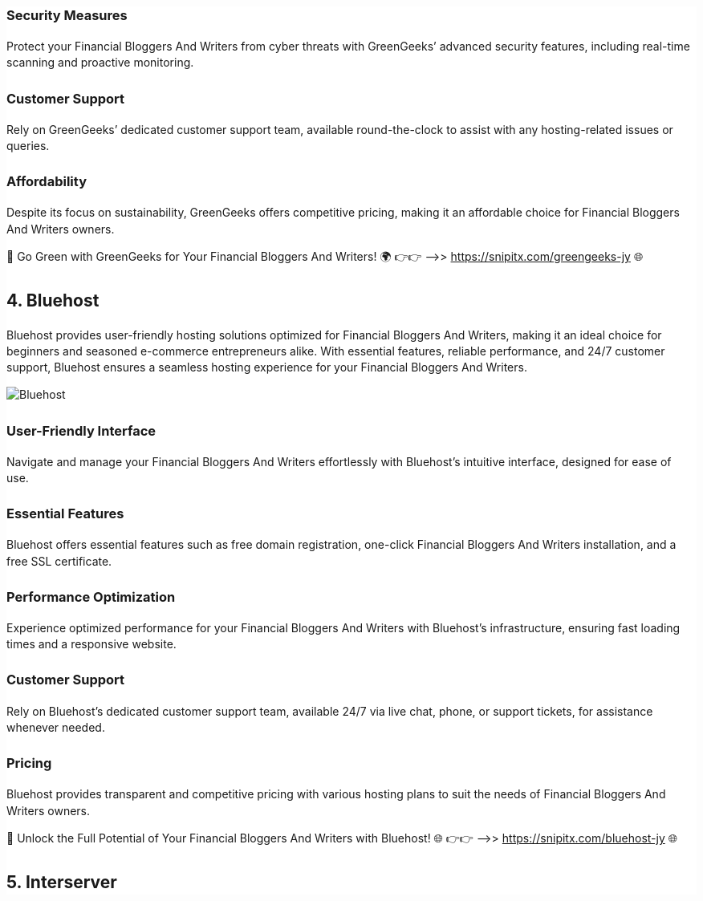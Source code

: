 ### Security Measures
Protect your Financial Bloggers And Writers from cyber threats with GreenGeeks’ advanced security features, including real-time scanning and proactive monitoring.

### Customer Support
Rely on GreenGeeks’ dedicated customer support team, available round-the-clock to assist with any hosting-related issues or queries.

### Affordability
Despite its focus on sustainability, GreenGeeks offers competitive pricing, making it an affordable choice for Financial Bloggers And Writers owners.

🌿 Go Green with GreenGeeks for Your Financial Bloggers And Writers! 🌍
👉👉 -->> https://snipitx.com/greengeeks-jy 🌐

## 4. Bluehost

Bluehost provides user-friendly hosting solutions optimized for Financial Bloggers And Writers, making it an ideal choice for beginners and seasoned e-commerce entrepreneurs alike. With essential features, reliable performance, and 24/7 customer support, Bluehost ensures a seamless hosting experience for your Financial Bloggers And Writers.

![Bluehost](https://i.imgur.com/PasFF9E.jpeg "Bluehost Hosting")

### User-Friendly Interface
Navigate and manage your Financial Bloggers And Writers effortlessly with Bluehost’s intuitive interface, designed for ease of use.

### Essential Features
Bluehost offers essential features such as free domain registration, one-click Financial Bloggers And Writers installation, and a free SSL certificate.

### Performance Optimization
Experience optimized performance for your Financial Bloggers And Writers with Bluehost’s infrastructure, ensuring fast loading times and a responsive website.

### Customer Support
Rely on Bluehost’s dedicated customer support team, available 24/7 via live chat, phone, or support tickets, for assistance whenever needed.

### Pricing
Bluehost provides transparent and competitive pricing with various hosting plans to suit the needs of Financial Bloggers And Writers owners.

🚀 Unlock the Full Potential of Your Financial Bloggers And Writers with Bluehost! 🌐
👉👉 -->> https://snipitx.com/bluehost-jy 🌐

## 5. Interserver
